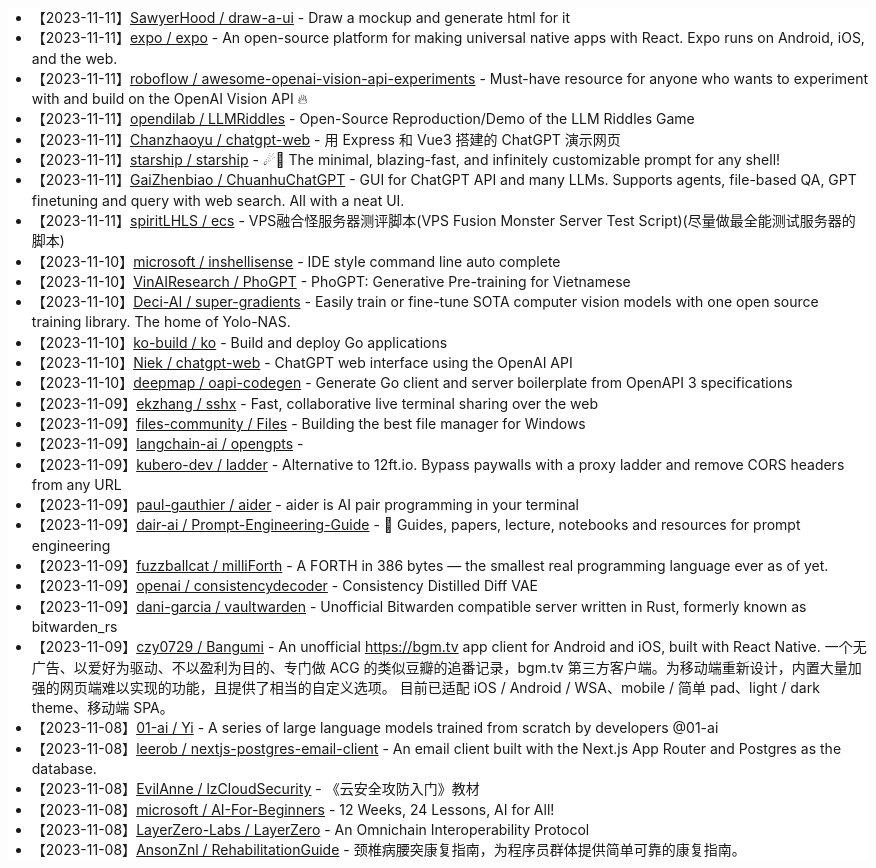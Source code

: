 * 【2023-11-11】[SawyerHood / draw-a-ui](https://github.com/SawyerHood/draw-a-ui) - Draw a mockup and generate html for it
* 【2023-11-11】[expo / expo](https://github.com/expo/expo) - An open-source platform for making universal native apps with React. Expo runs on Android, iOS, and the web.
* 【2023-11-11】[roboflow / awesome-openai-vision-api-experiments](https://github.com/roboflow/awesome-openai-vision-api-experiments) - Must-have resource for anyone who wants to experiment with and build on the OpenAI Vision API 🔥
* 【2023-11-11】[opendilab / LLMRiddles](https://github.com/opendilab/LLMRiddles) - Open-Source Reproduction/Demo of the LLM Riddles Game
* 【2023-11-11】[Chanzhaoyu / chatgpt-web](https://github.com/Chanzhaoyu/chatgpt-web) - 用 Express 和 Vue3 搭建的 ChatGPT 演示网页
* 【2023-11-11】[starship / starship](https://github.com/starship/starship) - ☄🌌️ The minimal, blazing-fast, and infinitely customizable prompt for any shell!
* 【2023-11-11】[GaiZhenbiao / ChuanhuChatGPT](https://github.com/GaiZhenbiao/ChuanhuChatGPT) - GUI for ChatGPT API and many LLMs. Supports agents, file-based QA, GPT finetuning and query with web search. All with a neat UI.
* 【2023-11-11】[spiritLHLS / ecs](https://github.com/spiritLHLS/ecs) - VPS融合怪服务器测评脚本(VPS Fusion Monster Server Test Script)(尽量做最全能测试服务器的脚本)
* 【2023-11-10】[microsoft / inshellisense](https://github.com/microsoft/inshellisense) - IDE style command line auto complete
* 【2023-11-10】[VinAIResearch / PhoGPT](https://github.com/VinAIResearch/PhoGPT) - PhoGPT: Generative Pre-training for Vietnamese
* 【2023-11-10】[Deci-AI / super-gradients](https://github.com/Deci-AI/super-gradients) - Easily train or fine-tune SOTA computer vision models with one open source training library. The home of Yolo-NAS.
* 【2023-11-10】[ko-build / ko](https://github.com/ko-build/ko) - Build and deploy Go applications
* 【2023-11-10】[Niek / chatgpt-web](https://github.com/Niek/chatgpt-web) - ChatGPT web interface using the OpenAI API
* 【2023-11-10】[deepmap / oapi-codegen](https://github.com/deepmap/oapi-codegen) - Generate Go client and server boilerplate from OpenAPI 3 specifications
* 【2023-11-09】[ekzhang / sshx](https://github.com/ekzhang/sshx) - Fast, collaborative live terminal sharing over the web
* 【2023-11-09】[files-community / Files](https://github.com/files-community/Files) - Building the best file manager for Windows
* 【2023-11-09】[langchain-ai / opengpts](https://github.com/langchain-ai/opengpts) - 
* 【2023-11-09】[kubero-dev / ladder](https://github.com/kubero-dev/ladder) - Alternative to 12ft.io. Bypass paywalls with a proxy ladder and remove CORS headers from any URL
* 【2023-11-09】[paul-gauthier / aider](https://github.com/paul-gauthier/aider) - aider is AI pair programming in your terminal
* 【2023-11-09】[dair-ai / Prompt-Engineering-Guide](https://github.com/dair-ai/Prompt-Engineering-Guide) - 🐙 Guides, papers, lecture, notebooks and resources for prompt engineering
* 【2023-11-09】[fuzzballcat / milliForth](https://github.com/fuzzballcat/milliForth) - A FORTH in 386 bytes — the smallest real programming language ever as of yet.
* 【2023-11-09】[openai / consistencydecoder](https://github.com/openai/consistencydecoder) - Consistency Distilled Diff VAE
* 【2023-11-09】[dani-garcia / vaultwarden](https://github.com/dani-garcia/vaultwarden) - Unofficial Bitwarden compatible server written in Rust, formerly known as bitwarden_rs
* 【2023-11-09】[czy0729 / Bangumi](https://github.com/czy0729/Bangumi) - An unofficial https://bgm.tv app client for Android and iOS, built with React Native. 一个无广告、以爱好为驱动、不以盈利为目的、专门做 ACG 的类似豆瓣的追番记录，bgm.tv 第三方客户端。为移动端重新设计，内置大量加强的网页端难以实现的功能，且提供了相当的自定义选项。 目前已适配 iOS / Android / WSA、mobile / 简单 pad、light / dark theme、移动端 SPA。
* 【2023-11-08】[01-ai / Yi](https://github.com/01-ai/Yi) - A series of large language models trained from scratch by developers @01-ai
* 【2023-11-08】[leerob / nextjs-postgres-email-client](https://github.com/leerob/nextjs-postgres-email-client) - An email client built with the Next.js App Router and Postgres as the database.
* 【2023-11-08】[EvilAnne / lzCloudSecurity](https://github.com/EvilAnne/lzCloudSecurity) - 《云安全攻防入门》教材
* 【2023-11-08】[microsoft / AI-For-Beginners](https://github.com/microsoft/AI-For-Beginners) - 12 Weeks, 24 Lessons, AI for All!
* 【2023-11-08】[LayerZero-Labs / LayerZero](https://github.com/LayerZero-Labs/LayerZero) - An Omnichain Interoperability Protocol
* 【2023-11-08】[AnsonZnl / RehabilitationGuide](https://github.com/AnsonZnl/RehabilitationGuide) - 颈椎病腰突康复指南，为程序员群体提供简单可靠的康复指南。